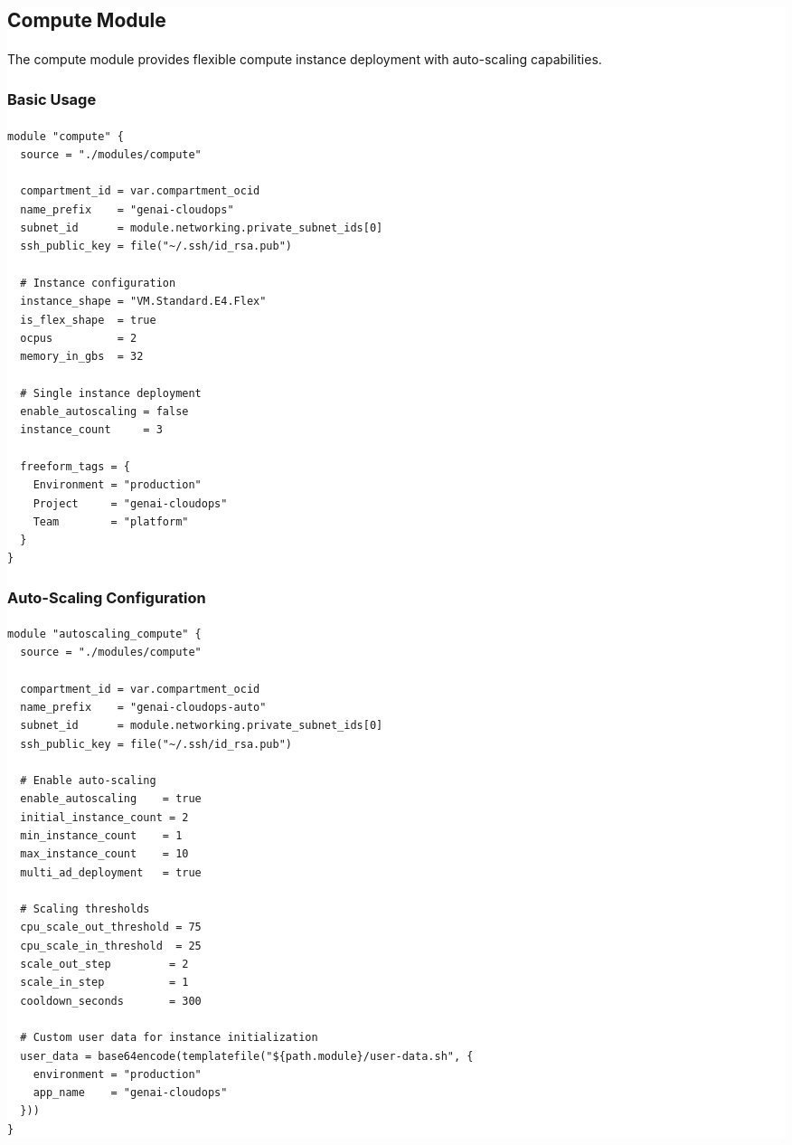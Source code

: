 ## Compute Module

The compute module provides flexible compute instance deployment with auto-scaling capabilities.

### Basic Usage

```hcl
module "compute" {
  source = "./modules/compute"
  
  compartment_id = var.compartment_ocid
  name_prefix    = "genai-cloudops"
  subnet_id      = module.networking.private_subnet_ids[0]
  ssh_public_key = file("~/.ssh/id_rsa.pub")
  
  # Instance configuration
  instance_shape = "VM.Standard.E4.Flex"
  is_flex_shape  = true
  ocpus          = 2
  memory_in_gbs  = 32
  
  # Single instance deployment
  enable_autoscaling = false
  instance_count     = 3
  
  freeform_tags = {
    Environment = "production"
    Project     = "genai-cloudops"
    Team        = "platform"
  }
}
```

### Auto-Scaling Configuration

```hcl
module "autoscaling_compute" {
  source = "./modules/compute"
  
  compartment_id = var.compartment_ocid
  name_prefix    = "genai-cloudops-auto"
  subnet_id      = module.networking.private_subnet_ids[0]
  ssh_public_key = file("~/.ssh/id_rsa.pub")
  
  # Enable auto-scaling
  enable_autoscaling    = true
  initial_instance_count = 2
  min_instance_count    = 1
  max_instance_count    = 10
  multi_ad_deployment   = true
  
  # Scaling thresholds
  cpu_scale_out_threshold = 75
  cpu_scale_in_threshold  = 25
  scale_out_step         = 2
  scale_in_step          = 1
  cooldown_seconds       = 300
  
  # Custom user data for instance initialization
  user_data = base64encode(templatefile("${path.module}/user-data.sh", {
    environment = "production"
    app_name    = "genai-cloudops"
  }))
}
```